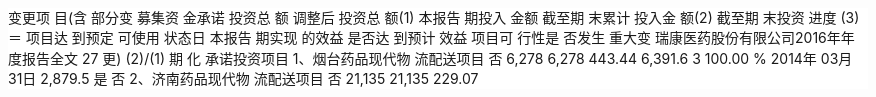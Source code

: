 变更项
目(含
部分变
募集资
金承诺
投资总
额
调整后
投资总
额(1)
本报告
期投入
金额
截至期
末累计
投入金
额(2)
截至期
末投资
进度
(3)＝
项目达
到预定
可使用
状态日
本报告
期实现
的效益
是否达
到预计
效益
项目可
行性是
否发生
重大变
瑞康医药股份有限公司2016年年度报告全文
27
更)
(2)/(1)
期
化
承诺投资项目
1、烟台药品现代物
流配送项目
否
6,278
6,278
443.44
6,391.6
3
100.00
%
2014年
03月
31日
2,879.5
是
否
2、济南药品现代物
流配送项目
否
21,135
21,135
229.07